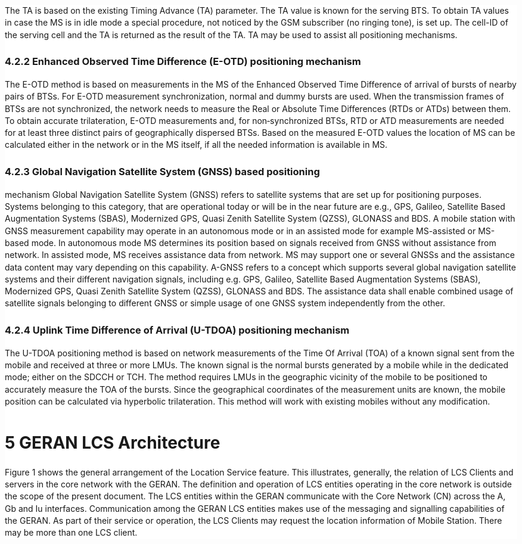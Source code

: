 The TA is based on the existing Timing Advance (TA) parameter. The TA value is
known for the serving BTS. To obtain TA values in case the MS is in idle mode
a special procedure, not noticed by the GSM subscriber (no ringing tone), is
set up. The cell-ID of the serving cell and the TA is returned as the result
of the TA.
TA may be used to assist all positioning mechanisms.
### 4.2.2 Enhanced Observed Time Difference (E-OTD) positioning mechanism
The E-OTD method is based on measurements in the MS of the Enhanced Observed
Time Difference of arrival of bursts of nearby pairs of BTSs. For E-OTD
measurement synchronization, normal and dummy bursts are used. When the
transmission frames of BTSs are not synchronized, the network needs to measure
the Real or Absolute Time Differences (RTDs or ATDs) between them. To obtain
accurate trilateration, E-OTD measurements and, for non‑synchronized BTSs, RTD
or ATD measurements are needed for at least three distinct pairs of
geographically dispersed BTSs. Based on the measured E-OTD values the location
of MS can be calculated either in the network or in the MS itself, if all the
needed information is available in MS.
### 4.2.3 Global Navigation Satellite System (GNSS) based positioning
mechanism
Global Navigation Satellite System (GNSS) refers to satellite systems that are
set up for positioning purposes. Systems belonging to this category, that are
operational today or will be in the near future are e.g., GPS, Galileo,
Satellite Based Augmentation Systems (SBAS), Modernized GPS, Quasi Zenith
Satellite System (QZSS), GLONASS and BDS.
A mobile station with GNSS measurement capability may operate in an autonomous
mode or in an assisted mode for example MS-assisted or MS-based mode. In
autonomous mode MS determines its position based on signals received from GNSS
without assistance from network. In assisted mode, MS receives assistance data
from network. MS may support one or several GNSSs and the assistance data
content may vary depending on this capability.
A-GNSS refers to a concept which supports several global navigation satellite
systems and their different navigation signals, including e.g. GPS, Galileo,
Satellite Based Augmentation Systems (SBAS), Modernized GPS, Quasi Zenith
Satellite System (QZSS), GLONASS and BDS. The assistance data shall enable
combined usage of satellite signals belonging to different GNSS or simple
usage of one GNSS system independently from the other.
### 4.2.4 Uplink Time Difference of Arrival (U-TDOA) positioning mechanism
The U-TDOA positioning method is based on network measurements of the Time Of
Arrival (TOA) of a known signal sent from the mobile and received at three or
more LMUs. The known signal is the normal bursts generated by a mobile while
in the dedicated mode; either on the SDCCH or TCH. The method requires LMUs in
the geographic vicinity of the mobile to be positioned to accurately measure
the TOA of the bursts. Since the geographical coordinates of the measurement
units are known, the mobile position can be calculated via hyperbolic
trilateration. This method will work with existing mobiles without any
modification.
# 5 GERAN LCS Architecture
Figure 1 shows the general arrangement of the Location Service feature. This
illustrates, generally, the relation of LCS Clients and servers in the core
network with the GERAN. The definition and operation of LCS entities operating
in the core network is outside the scope of the present document. The LCS
entities within the GERAN communicate with the Core Network (CN) across the A,
Gb and Iu interfaces.
Communication among the GERAN LCS entities makes use of the messaging and
signalling capabilities of the GERAN.
As part of their service or operation, the LCS Clients may request the
location information of Mobile Station. There may be more than one LCS client.